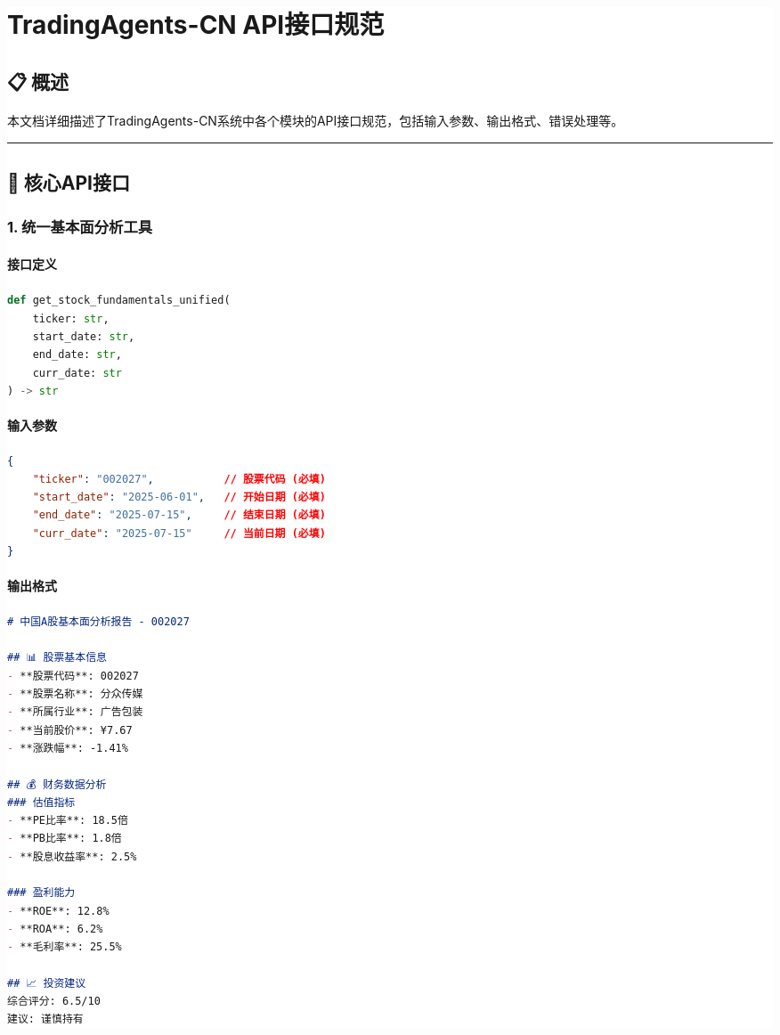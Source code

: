 # TradingAgents-CN API接口规范

## 📋 概述

本文档详细描述了TradingAgents-CN系统中各个模块的API接口规范，包括输入参数、输出格式、错误处理等。

---

## 🔧 核心API接口

### 1. 统一基本面分析工具

#### 接口定义
```python
def get_stock_fundamentals_unified(
    ticker: str,
    start_date: str,
    end_date: str,
    curr_date: str
) -> str
```

#### 输入参数
```json
{
    "ticker": "002027",           // 股票代码 (必填)
    "start_date": "2025-06-01",   // 开始日期 (必填)
    "end_date": "2025-07-15",     // 结束日期 (必填)
    "curr_date": "2025-07-15"     // 当前日期 (必填)
}
```

#### 输出格式
```markdown
# 中国A股基本面分析报告 - 002027

## 📊 股票基本信息
- **股票代码**: 002027
- **股票名称**: 分众传媒
- **所属行业**: 广告包装
- **当前股价**: ¥7.67
- **涨跌幅**: -1.41%

## 💰 财务数据分析
### 估值指标
- **PE比率**: 18.5倍
- **PB比率**: 1.8倍
- **股息收益率**: 2.5%

### 盈利能力
- **ROE**: 12.8%
- **ROA**: 6.2%
- **毛利率**: 25.5%

## 📈 投资建议
综合评分: 6.5/10
建议: 谨慎持有
```
